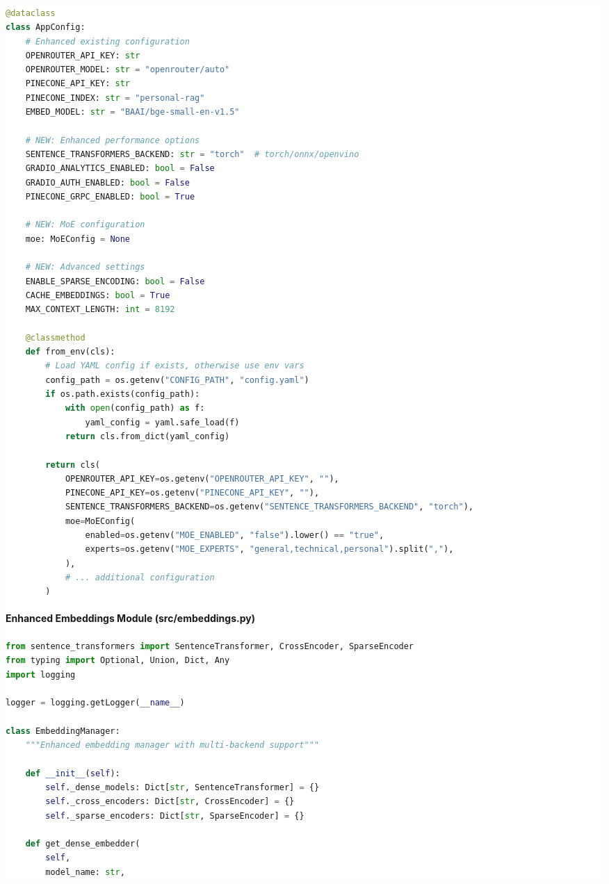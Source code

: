```python
@dataclass
class AppConfig:
    # Enhanced existing configuration
    OPENROUTER_API_KEY: str
    OPENROUTER_MODEL: str = "openrouter/auto"
    PINECONE_API_KEY: str
    PINECONE_INDEX: str = "personal-rag"
    EMBED_MODEL: str = "BAAI/bge-small-en-v1.5"
    
    # NEW: Enhanced performance options
    SENTENCE_TRANSFORMERS_BACKEND: str = "torch"  # torch/onnx/openvino
    GRADIO_ANALYTICS_ENABLED: bool = False
    GRADIO_AUTH_ENABLED: bool = False
    PINECONE_GRPC_ENABLED: bool = True
    
    # NEW: MoE configuration
    moe: MoEConfig = None
    
    # NEW: Advanced settings
    ENABLE_SPARSE_ENCODING: bool = False
    CACHE_EMBEDDINGS: bool = True
    MAX_CONTEXT_LENGTH: int = 8192
    
    @classmethod
    def from_env(cls):
        # Load YAML config if exists, otherwise use env vars
        config_path = os.getenv("CONFIG_PATH", "config.yaml")
        if os.path.exists(config_path):
            with open(config_path) as f:
                yaml_config = yaml.safe_load(f)
            return cls.from_dict(yaml_config)
        
        return cls(
            OPENROUTER_API_KEY=os.getenv("OPENROUTER_API_KEY", ""),
            PINECONE_API_KEY=os.getenv("PINECONE_API_KEY", ""),
            SENTENCE_TRANSFORMERS_BACKEND=os.getenv("SENTENCE_TRANSFORMERS_BACKEND", "torch"),
            moe=MoEConfig(
                enabled=os.getenv("MOE_ENABLED", "false").lower() == "true",
                experts=os.getenv("MOE_EXPERTS", "general,technical,personal").split(","),
            ),
            # ... additional configuration
        )
```

#### Enhanced Embeddings Module (src/embeddings.py)
```python
from sentence_transformers import SentenceTransformer, CrossEncoder, SparseEncoder
from typing import Optional, Union, Dict, Any
import logging

logger = logging.getLogger(__name__)

class EmbeddingManager:
    """Enhanced embedding manager with multi-backend support"""
    
    def __init__(self):
        self._dense_models: Dict[str, SentenceTransformer] = {}
        self._cross_encoders: Dict[str, CrossEncoder] = {}
        self._sparse_encoders: Dict[str, SparseEncoder] = {}
    
    def get_dense_embedder(
        self, 
        model_name: str, 
```